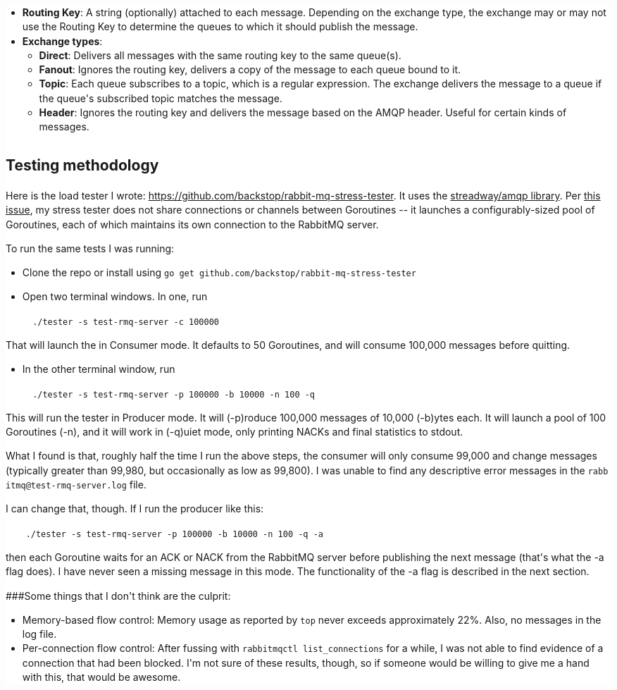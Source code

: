 - **Routing Key**: A string (optionally) attached to each message. Depending on the exchange type, the exchange may or may not use the Routing Key to determine the queues to which it should publish the message.
- **Exchange types**:
	- **Direct**: Delivers all messages with the same routing key to the same queue(s). 
	- **Fanout**: Ignores the routing key, delivers a copy of the message to each queue bound to it.
	- **Topic**: Each queue subscribes to a topic, which is a regular expression. The exchange delivers the message to a queue if the queue's subscribed topic matches the message.
	- **Header**: Ignores the routing key and delivers the message based on the AMQP header. Useful for certain kinds of messages.


Testing methodology
-------------------

Here is the load tester I wrote: <https://github.com/backstop/rabbit-mq-stress-tester>. It uses the [streadway/amqp library](https://github.com/streadway/amqp). Per [this issue](https://github.com/streadway/amqp/issues/93), my stress tester does not share connections or channels between Goroutines -- it launches a configurably-sized pool of Goroutines, each of which maintains its own connection to the RabbitMQ server.

To run the same tests I was running:

- Clone the repo or install using `go get github.com/backstop/rabbit-mq-stress-tester`

- Open two terminal windows. In one, run 

		./tester -s test-rmq-server -c 100000

That will launch the in Consumer mode. It defaults to 50 Goroutines, and will consume 100,000 messages before quitting.

- In the other terminal window, run

		./tester -s test-rmq-server -p 100000 -b 10000 -n 100 -q

This will run the tester in Producer mode. It will (-p)roduce 100,000 messages of 10,000 (-b)ytes each. It will launch a pool of 100 Goroutines (-n), and it will work in (-q)uiet mode, only printing NACKs and final statistics to stdout.

What I found is that, roughly half the time I run the above steps, the consumer will only consume 99,000 and change messages (typically greater than 99,980, but occasionally as low as 99,800). I was unable to find any descriptive error messages in the `rabbitmq@test-rmq-server.log` file.

I can change that, though. If I run the producer like this:

		./tester -s test-rmq-server -p 100000 -b 10000 -n 100 -q -a

then each Goroutine waits for an ACK or NACK from the RabbitMQ server before publishing the next message (that's what the -a flag does). I have never seen a missing message in this mode. The functionality of the -a flag is described in the next section.


###Some things that I don't think are the culprit:

- Memory-based flow control: Memory usage as reported by `top` never exceeds approximately 22%. Also, no messages in the log file.
- Per-connection flow control: After fussing with `rabbitmqctl list_connections` for a while, I was not able to find evidence of a connection that had been blocked. I'm not sure of these results, though, so if someone would be willing to give me a hand with this, that would be awesome.
